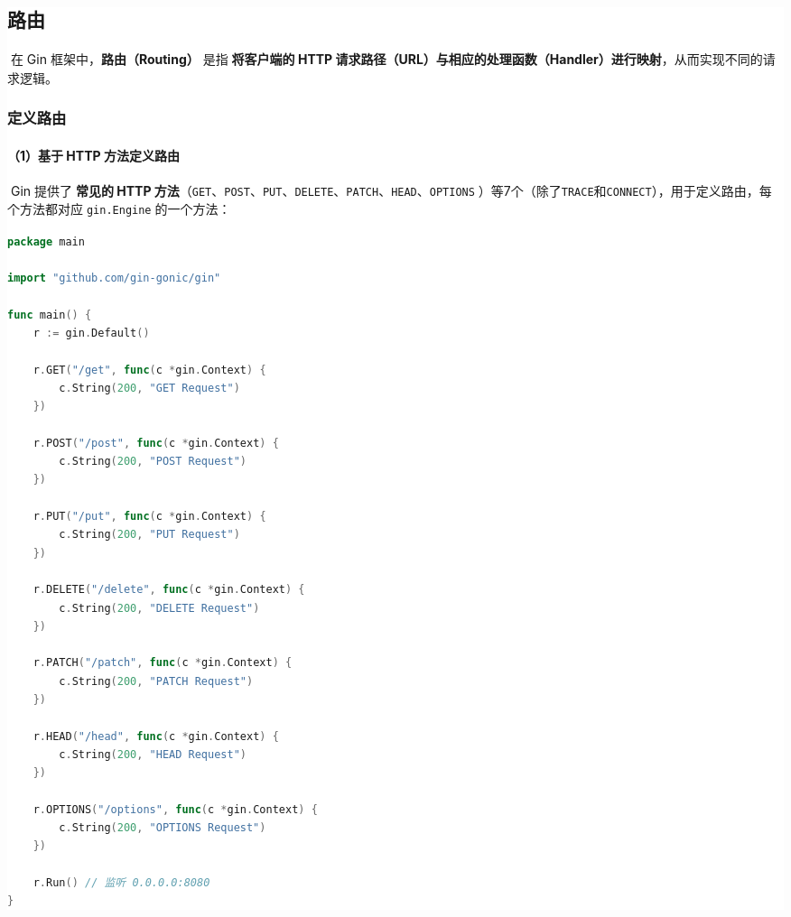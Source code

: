 ```go

```



## 路由

​	在 Gin 框架中，**路由（Routing）** 是指 **将客户端的 HTTP 请求路径（URL）与相应的处理函数（Handler）进行映射**，从而实现不同的请求逻辑。

### 定义路由

#### （1）基于 HTTP 方法定义路由

​	Gin 提供了 **常见的 HTTP 方法**（`GET`、`POST`、`PUT`、`DELETE`、`PATCH`、`HEAD`、`OPTIONS` ）等7个（除了`TRACE`和`CONNECT`），用于定义路由，每个方法都对应 `gin.Engine` 的一个方法：

```go
package main

import "github.com/gin-gonic/gin"

func main() {
    r := gin.Default()

    r.GET("/get", func(c *gin.Context) {
        c.String(200, "GET Request")
    })

    r.POST("/post", func(c *gin.Context) {
        c.String(200, "POST Request")
    })

    r.PUT("/put", func(c *gin.Context) {
        c.String(200, "PUT Request")
    })

    r.DELETE("/delete", func(c *gin.Context) {
        c.String(200, "DELETE Request")
    })

    r.PATCH("/patch", func(c *gin.Context) {
        c.String(200, "PATCH Request")
    })

    r.HEAD("/head", func(c *gin.Context) {
        c.String(200, "HEAD Request")
    })

    r.OPTIONS("/options", func(c *gin.Context) {
        c.String(200, "OPTIONS Request")
    })

    r.Run() // 监听 0.0.0.0:8080
}
```
